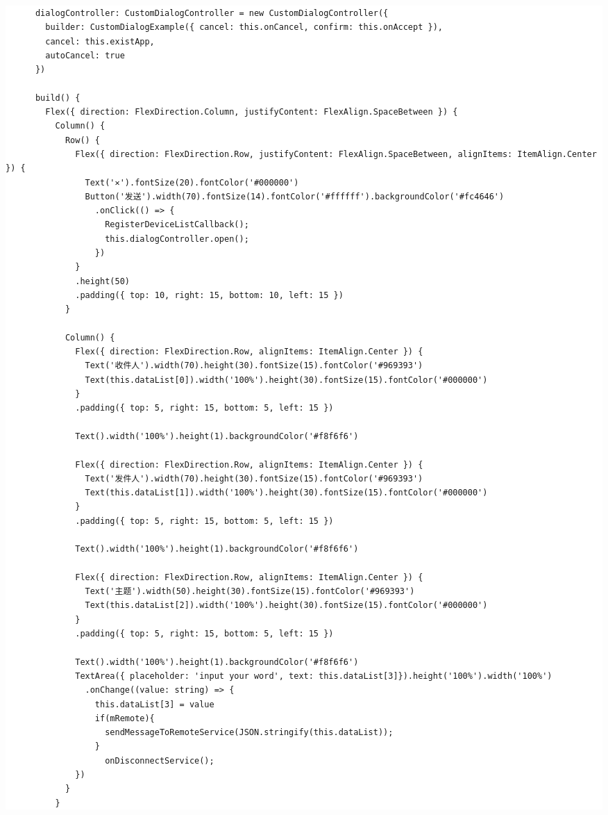           dialogController: CustomDialogController = new CustomDialogController({
            builder: CustomDialogExample({ cancel: this.onCancel, confirm: this.onAccept }),
            cancel: this.existApp,
            autoCancel: true
          })
        
          build() {
            Flex({ direction: FlexDirection.Column, justifyContent: FlexAlign.SpaceBetween }) {
              Column() {
                Row() {
                  Flex({ direction: FlexDirection.Row, justifyContent: FlexAlign.SpaceBetween, alignItems: ItemAlign.Center }) {
                    Text('✕').fontSize(20).fontColor('#000000')
                    Button('发送').width(70).fontSize(14).fontColor('#ffffff').backgroundColor('#fc4646')
                      .onClick(() => {
                        RegisterDeviceListCallback();
                        this.dialogController.open();
                      })
                  }
                  .height(50)
                  .padding({ top: 10, right: 15, bottom: 10, left: 15 })
                }
        
                Column() {
                  Flex({ direction: FlexDirection.Row, alignItems: ItemAlign.Center }) {
                    Text('收件人').width(70).height(30).fontSize(15).fontColor('#969393')
                    Text(this.dataList[0]).width('100%').height(30).fontSize(15).fontColor('#000000')
                  }
                  .padding({ top: 5, right: 15, bottom: 5, left: 15 })
        
                  Text().width('100%').height(1).backgroundColor('#f8f6f6')
        
                  Flex({ direction: FlexDirection.Row, alignItems: ItemAlign.Center }) {
                    Text('发件人').width(70).height(30).fontSize(15).fontColor('#969393')
                    Text(this.dataList[1]).width('100%').height(30).fontSize(15).fontColor('#000000')
                  }
                  .padding({ top: 5, right: 15, bottom: 5, left: 15 })
        
                  Text().width('100%').height(1).backgroundColor('#f8f6f6')
        
                  Flex({ direction: FlexDirection.Row, alignItems: ItemAlign.Center }) {
                    Text('主题').width(50).height(30).fontSize(15).fontColor('#969393')
                    Text(this.dataList[2]).width('100%').height(30).fontSize(15).fontColor('#000000')
                  }
                  .padding({ top: 5, right: 15, bottom: 5, left: 15 })
        
                  Text().width('100%').height(1).backgroundColor('#f8f6f6')
                  TextArea({ placeholder: 'input your word', text: this.dataList[3]}).height('100%').width('100%')
                    .onChange((value: string) => {
                      this.dataList[3] = value
                      if(mRemote){
                        sendMessageToRemoteService(JSON.stringify(this.dataList));
                      }
                        onDisconnectService();
                  })
                }
              }
        